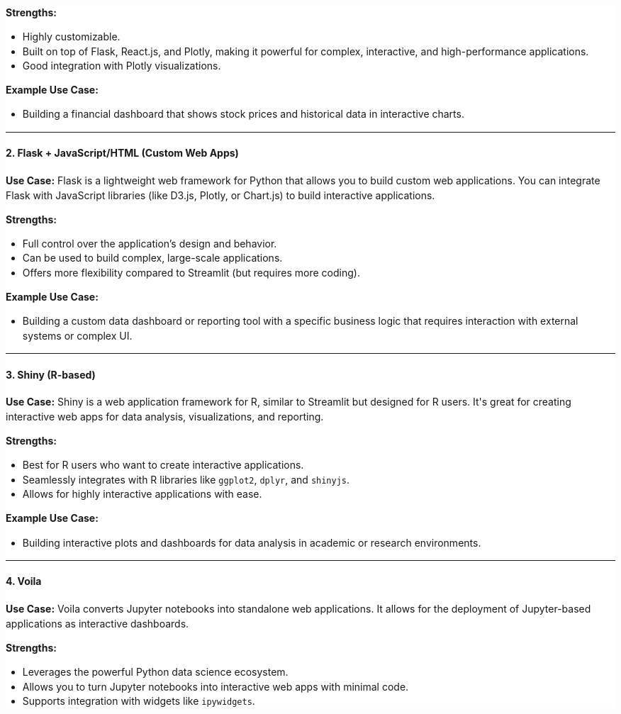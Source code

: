 **Strengths:**

- Highly customizable.
- Built on top of Flask, React.js, and Plotly, making it powerful for complex, interactive, and high-performance applications.
- Good integration with Plotly visualizations.

**Example Use Case:**

- Building a financial dashboard that shows stock prices and historical data in interactive charts.

---

#### **2. Flask + JavaScript/HTML (Custom Web Apps)**

**Use Case:** Flask is a lightweight web framework for Python that allows you to build custom web applications. You can integrate Flask with JavaScript libraries (like D3.js, Plotly, or Chart.js) to build interactive applications.

**Strengths:**

- Full control over the application’s design and behavior.
- Can be used to build complex, large-scale applications.
- Offers more flexibility compared to Streamlit (but requires more coding).

**Example Use Case:**

- Building a custom data dashboard or reporting tool with a specific business logic that requires interaction with external systems or complex UI.

---

#### **3. Shiny (R-based)**

**Use Case:** Shiny is a web application framework for R, similar to Streamlit but designed for R users. It's great for creating interactive web apps for data analysis, visualizations, and reporting.

**Strengths:**

- Best for R users who want to create interactive applications.
- Seamlessly integrates with R libraries like `ggplot2`, `dplyr`, and `shinyjs`.
- Allows for highly interactive applications with ease.

**Example Use Case:**

- Building interactive plots and dashboards for data analysis in academic or research environments.

---

#### **4. Voila**

**Use Case:** Voila converts Jupyter notebooks into standalone web applications. It allows for the deployment of Jupyter-based applications as interactive dashboards.

**Strengths:**

- Leverages the powerful Python data science ecosystem.
- Allows you to turn Jupyter notebooks into interactive web apps with minimal code.
- Supports integration with widgets like `ipywidgets`.
